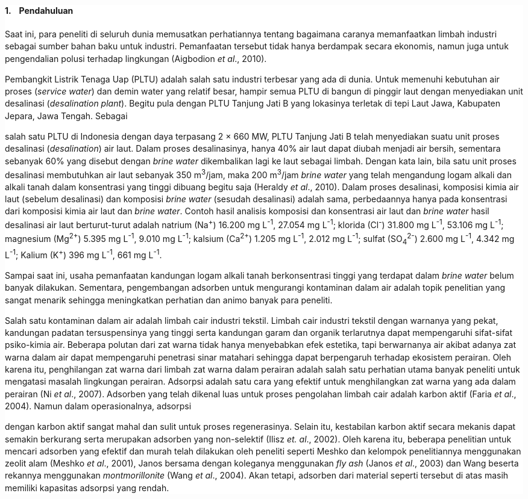 <h4><a name="bookmark4"></a><span class="font3" style="font-weight:bold;"><a name="bookmark5"></a>1. &nbsp;&nbsp;&nbsp;Pendahuluan</span></h4></li></ul>
<p><span class="font3">Saat ini, para peneliti di seluruh dunia memusatkan perhatiannya tentang bagaimana caranya memanfaatkan limbah industri sebagai sumber bahan baku untuk industri. Pemanfaatan tersebut tidak hanya berdampak secara ekonomis, namun juga untuk pengendalian polusi terhadap lingkungan (Aigbodion </span><span class="font3" style="font-style:italic;">et al</span><span class="font3">., 2010).</span></p>
<p><span class="font3">Pembangkit Listrik Tenaga Uap (PLTU) adalah salah satu industri terbesar yang ada di dunia. Untuk memenuhi kebutuhan air proses (</span><span class="font3" style="font-style:italic;">service water</span><span class="font3">) dan demin water yang relatif besar, hampir semua PLTU di bangun di pinggir laut dengan menyediakan unit desalinasi (</span><span class="font3" style="font-style:italic;">desalination plant</span><span class="font3">). Begitu pula dengan PLTU Tanjung Jati B yang lokasinya terletak di tepi Laut Jawa, Kabupaten Jepara, Jawa Tengah. Sebagai</span></p>
<p><span class="font3">salah satu PLTU di Indonesia dengan daya terpasang 2 × 660 MW, PLTU Tanjung Jati B telah menyediakan suatu unit proses desalinasi (</span><span class="font3" style="font-style:italic;">desalination</span><span class="font3">) air laut. Dalam proses desalinasinya, hanya 40% air laut dapat diubah menjadi air bersih, sementara sebanyak 60% yang disebut dengan </span><span class="font3" style="font-style:italic;">brine water</span><span class="font3"> dikembalikan lagi ke laut sebagai limbah. Dengan kata lain, bila satu unit proses desalinasi membutuhkan air laut sebanyak 350 m<sup>3</sup>/jam, maka 200 m<sup>3</sup>/jam </span><span class="font3" style="font-style:italic;">brine water </span><span class="font3">yang telah mengandung logam alkali dan alkali tanah dalam konsentrasi yang tinggi dibuang begitu saja (Heraldy </span><span class="font3" style="font-style:italic;">et al</span><span class="font3">., 2010). Dalam proses desalinasi, komposisi kimia air laut (sebelum desalinasi) dan komposisi </span><span class="font3" style="font-style:italic;">brine water</span><span class="font3"> (sesudah desalinasi) adalah sama, perbedaannya hanya pada konsentrasi dari komposisi kimia air laut dan </span><span class="font3" style="font-style:italic;">brine water</span><span class="font3">. Contoh hasil analisis komposisi dan konsentrasi air laut dan </span><span class="font3" style="font-style:italic;">brine water</span><span class="font3"> hasil desalinasi air laut berturut-turut adalah natrium (Na<sup>+</sup>) 16.200 mg L<sup>-1</sup>, 27.054 mg L<sup>-1</sup>; klorida (Cl<sup>-</sup>) 31.800 mg L<sup>-1</sup>, 53.106 mg L<sup>-1</sup>; magnesium (Mg<sup>2+</sup>) 5.395 mg L<sup>-1</sup>, 9.010 mg L<sup>-1</sup>; kalsium (Ca<sup>2+</sup>) 1.205 mg L<sup>-1</sup>, 2.012 mg L<sup>-1</sup>; sulfat (SO<sub>4</sub><sup>2-</sup>) 2.600 mg L<sup>-1</sup>, 4.342 mg L<sup>-1</sup>; Kalium (K<sup>+</sup>) 396 mg L<sup>-1</sup>, 661 mg L<sup>-1</sup>.</span></p>
<p><span class="font3">Sampai saat ini, usaha pemanfaatan kandungan logam alkali tanah berkonsentrasi tinggi yang terdapat dalam </span><span class="font3" style="font-style:italic;">brine water</span><span class="font3"> belum banyak dilakukan. Sementara, pengembangan adsorben untuk mengurangi kontaminan dalam air adalah topik penelitian yang sangat menarik sehingga meningkatkan perhatian dan animo banyak para peneliti.</span></p>
<p><span class="font3">Salah satu kontaminan dalam air adalah limbah cair industri tekstil. Limbah cair industri tekstil dengan warnanya yang pekat, kandungan padatan tersuspensinya yang tinggi serta kandungan garam dan organik terlarutnya dapat mempengaruhi sifat-sifat psiko-kimia air. Beberapa polutan dari zat warna tidak hanya menyebabkan efek estetika, tapi berwarnanya air akibat adanya zat warna dalam air dapat mempengaruhi penetrasi sinar matahari sehingga dapat berpengaruh terhadap ekosistem perairan. Oleh karena itu, penghilangan zat warna dari limbah zat warna dalam perairan adalah salah satu perhatian utama banyak peneliti untuk mengatasi masalah lingkungan perairan. Adsorpsi adalah satu cara yang efektif untuk menghilangkan zat warna yang ada dalam perairan (Ni </span><span class="font3" style="font-style:italic;">et al</span><span class="font3">., 2007). Adsorben yang telah dikenal luas untuk proses pengolahan limbah cair adalah karbon aktif (Faria </span><span class="font3" style="font-style:italic;">et al</span><span class="font3">., 2004). Namun dalam operasionalnya, adsorpsi</span></p>
<p><span class="font3">dengan karbon aktif sangat mahal dan sulit untuk proses regenerasinya. Selain itu, kestabilan karbon aktif secara mekanis dapat semakin berkurang serta merupakan adsorben yang non-selektif (Ilisz </span><span class="font3" style="font-style:italic;">et. al</span><span class="font3">., 2002). Oleh karena itu, beberapa penelitian untuk mencari adsorben yang efektif dan murah telah dilakukan oleh peneliti seperti Meshko dan kelompok penelitiannya menggunakan zeolit alam (Meshko </span><span class="font3" style="font-style:italic;">et al</span><span class="font3">., 2001), Janos bersama dengan koleganya menggunakan </span><span class="font3" style="font-style:italic;">fly ash</span><span class="font3"> (Janos </span><span class="font3" style="font-style:italic;">et al</span><span class="font3">., 2003) dan Wang beserta rekannya menggunakan </span><span class="font3" style="font-style:italic;">montmorillonite </span><span class="font3">(Wang </span><span class="font3" style="font-style:italic;">et al</span><span class="font3">., 2004). Akan tetapi, adsorben dari material seperti tersebut di atas masih memiliki kapasitas adsorpsi yang rendah.</span></p>